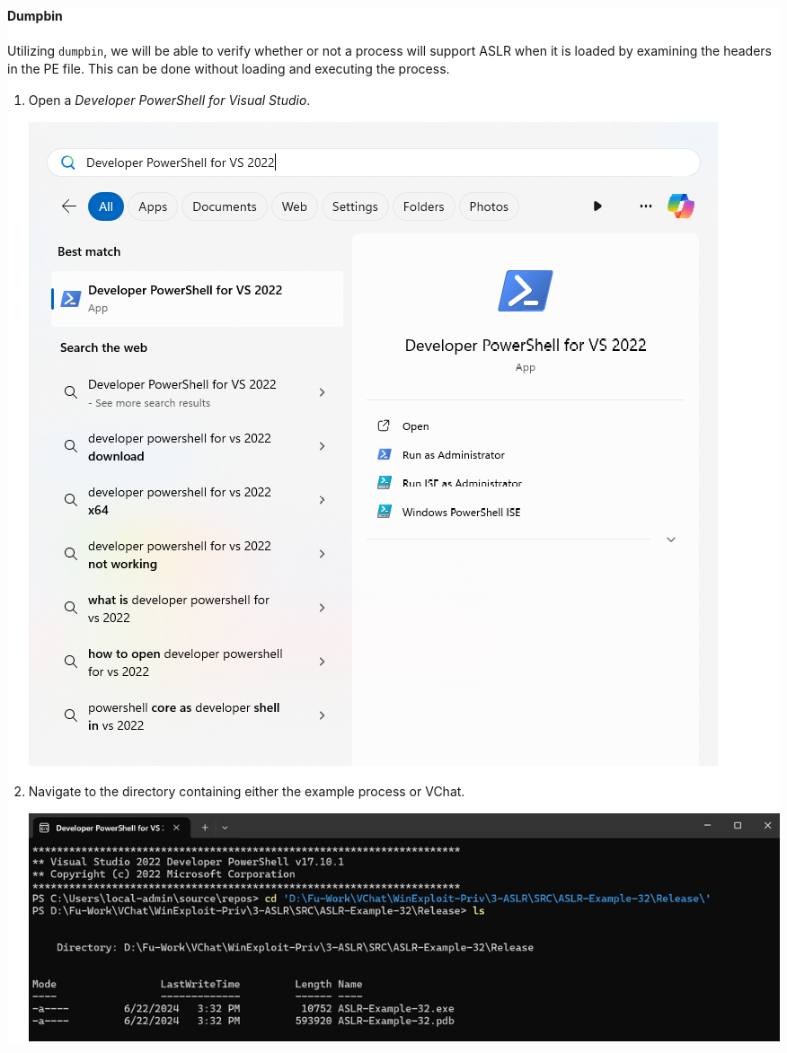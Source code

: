 
#### Dumpbin
Utilizing `dumpbin`, we will be able to verify whether or not a process will support ASLR when it is loaded by examining the headers in the PE file. This can be done without loading and executing the process.

1. Open a *Developer PowerShell for Visual Studio*.

   <img src="Images/ED1.png">

2. Navigate to the directory containing either the example process or VChat.

   <img src="Images/ED2.png">
